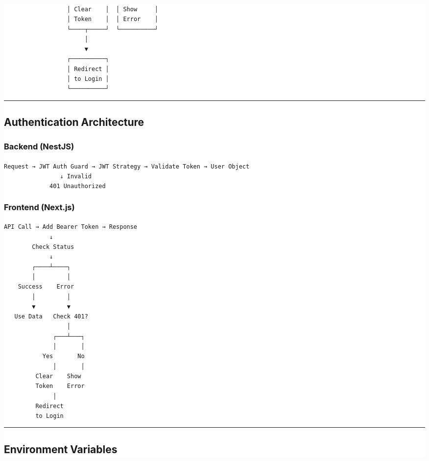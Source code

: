 ```
                  │ Clear    │  │ Show     │
                  │ Token    │  │ Error    │
                  └────┬─────┘  └──────────┘
                       │
                       ▼
                  ┌──────────┐
                  │ Redirect │
                  │ to Login │
                  └──────────┘
```

---

## Authentication Architecture

### Backend (NestJS)
```
Request → JWT Auth Guard → JWT Strategy → Validate Token → User Object
                ↓ Invalid
             401 Unauthorized
```

### Frontend (Next.js)
```
API Call → Add Bearer Token → Response
             ↓
        Check Status
             ↓
        ┌────┴────┐
        │         │
    Success    Error
        │         │
        ▼         ▼
   Use Data   Check 401?
                  │
              ┌───┴───┐
              │       │
           Yes       No
              │       │
         Clear    Show
         Token    Error
              │
         Redirect
         to Login
```

---

## Environment Variables
